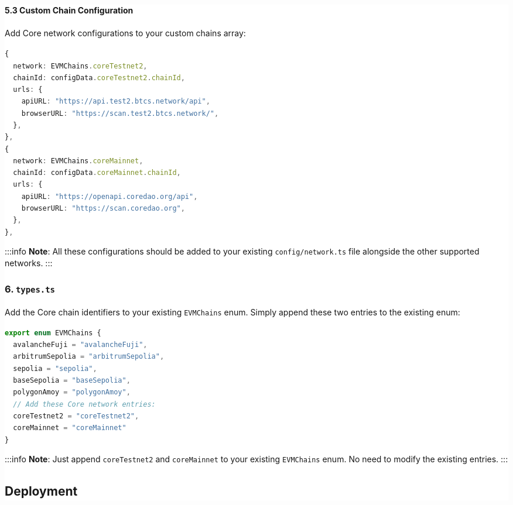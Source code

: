 #### 5.3 Custom Chain Configuration

Add Core network configurations to your custom chains array:

```ts
{
  network: EVMChains.coreTestnet2,
  chainId: configData.coreTestnet2.chainId,
  urls: {
    apiURL: "https://api.test2.btcs.network/api",
    browserURL: "https://scan.test2.btcs.network/",
  },
},
{
  network: EVMChains.coreMainnet,
  chainId: configData.coreMainnet.chainId,
  urls: {
    apiURL: "https://openapi.coredao.org/api",
    browserURL: "https://scan.coredao.org",
  },
},
```

:::info
**Note**: All these configurations should be added to your existing `config/network.ts` file alongside the other supported networks.
:::

### 6. `types.ts`

Add the Core chain identifiers to your existing `EVMChains` enum. Simply append these two entries to the existing enum:

```ts
export enum EVMChains {
  avalancheFuji = "avalancheFuji",
  arbitrumSepolia = "arbitrumSepolia",
  sepolia = "sepolia",
  baseSepolia = "baseSepolia",
  polygonAmoy = "polygonAmoy",
  // Add these Core network entries:
  coreTestnet2 = "coreTestnet2",
  coreMainnet = "coreMainnet"
}
```

:::info
**Note**: Just append `coreTestnet2` and `coreMainnet` to your existing `EVMChains` enum. No need to modify the existing entries.
:::



## Deployment

